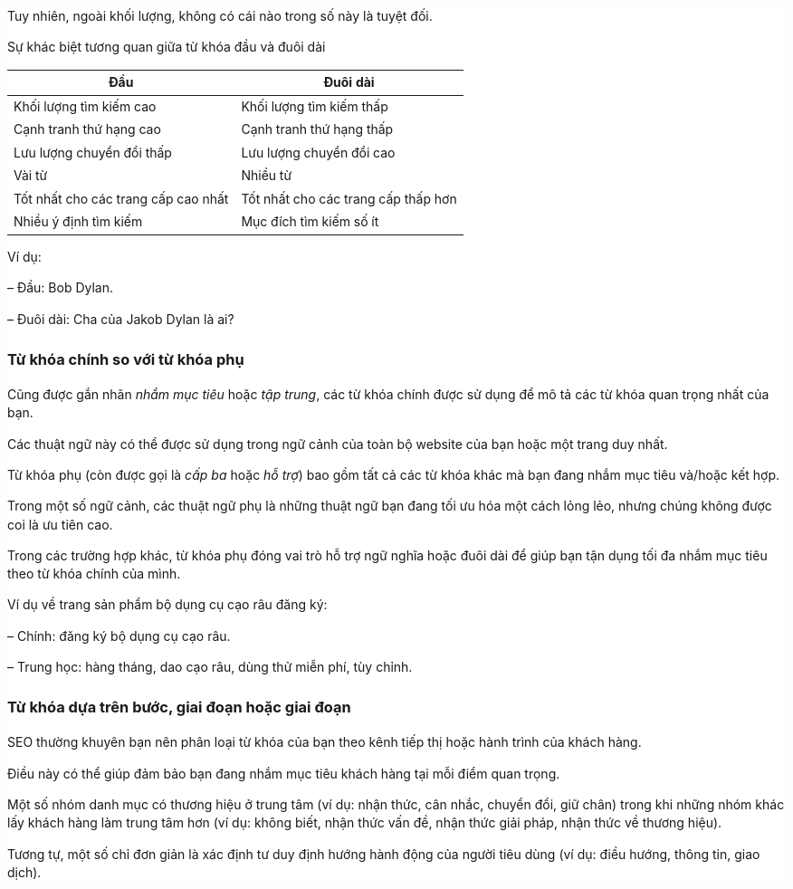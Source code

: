 Tuy nhiên, ngoài khối lượng, không có cái nào trong số này là tuyệt đối.

Sự khác biệt tương quan giữa từ khóa đầu và đuôi dài

| Đầu     | Đuôi dài    |
|-----------------------------------|-----------------------------------|
| Khối lượng tìm kiếm cao  | Khối lượng tìm kiếm thấp  |
| Cạnh tranh thứ hạng cao  | Cạnh tranh thứ hạng thấp  |
| Lưu lượng chuyển đổi thấp  | Lưu lượng chuyển đổi cao  |
| Vài từ    | Nhiều từ    |
| Tốt nhất cho các trang cấp cao nhất | Tốt nhất cho các trang cấp thấp hơn |
| Nhiều ý định tìm kiếm  | Mục đích tìm kiếm số ít  |

Ví dụ:

– Đầu: Bob Dylan.

– Đuôi dài: Cha của Jakob Dylan là ai?

### Từ khóa chính so với từ khóa phụ

Cũng được gắn nhãn _nhắm mục tiêu_ hoặc _tập trung_, các từ khóa chính được sử dụng để mô tả các từ khóa quan trọng nhất của bạn.

Các thuật ngữ này có thể được sử dụng trong ngữ cảnh của toàn bộ website của bạn hoặc một trang duy nhất.

Từ khóa phụ (còn được gọi là _cấp ba_ hoặc _hỗ trợ_) bao gồm tất cả các từ khóa khác mà bạn đang nhắm mục tiêu và/hoặc kết hợp.

Trong một số ngữ cảnh, các thuật ngữ phụ là những thuật ngữ bạn đang tối ưu hóa một cách lỏng lẻo, nhưng chúng không được coi là ưu tiên cao.

Trong các trường hợp khác, từ khóa phụ đóng vai trò hỗ trợ ngữ nghĩa hoặc đuôi dài để giúp bạn tận dụng tối đa nhắm mục tiêu theo từ khóa chính của mình.

Ví dụ về trang sản phẩm bộ dụng cụ cạo râu đăng ký:

– Chính: đăng ký bộ dụng cụ cạo râu.

– Trung học: hàng tháng, dao cạo râu, dùng thử miễn phí, tùy chỉnh.

### Từ khóa dựa trên bước, giai đoạn hoặc giai đoạn

SEO thường khuyên bạn nên phân loại từ khóa của bạn theo kênh tiếp thị hoặc hành trình của khách hàng.

Điều này có thể giúp đảm bảo bạn đang nhắm mục tiêu khách hàng tại mỗi điểm quan trọng.

Một số nhóm danh mục có thương hiệu ở trung tâm (ví dụ: nhận thức, cân nhắc, chuyển đổi, giữ chân) trong khi những nhóm khác lấy khách hàng làm trung tâm hơn (ví dụ: không biết, nhận thức vấn đề, nhận thức giải pháp, nhận thức về thương hiệu).

Tương tự, một số chỉ đơn giản là xác định tư duy định hướng hành động của người tiêu dùng (ví dụ: điều hướng, thông tin, giao dịch).
